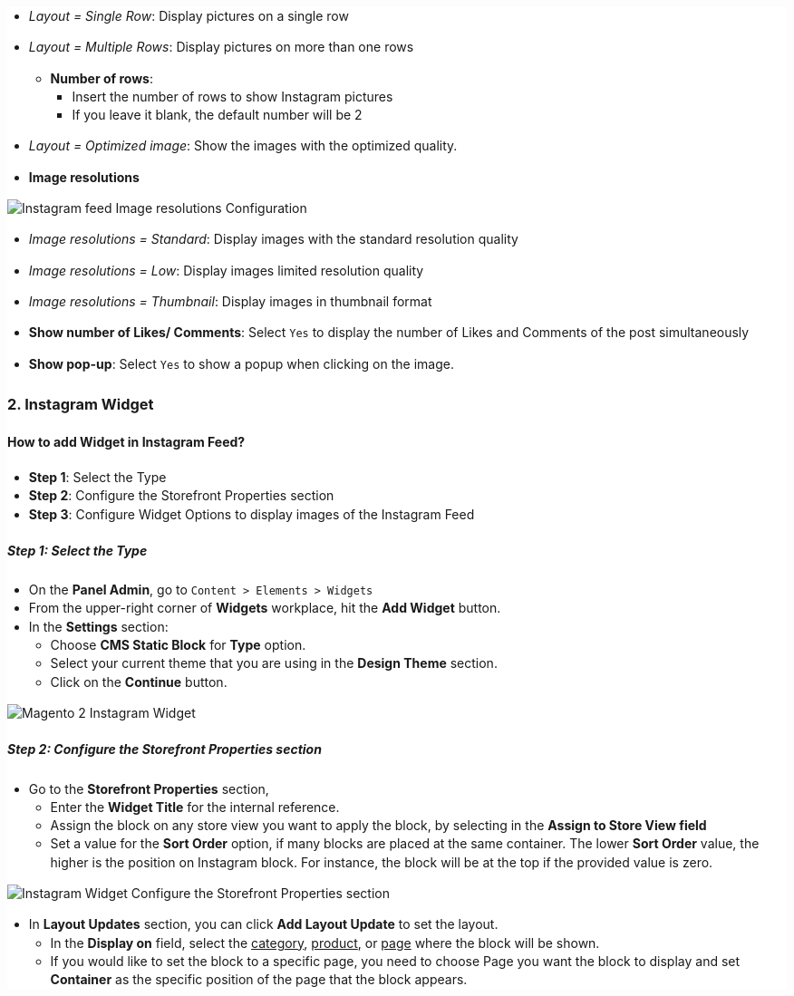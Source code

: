 - *Layout = Single Row*: Display pictures on a single row
- *Layout = Multiple Rows*: Display pictures on more than one rows
  - **Number of rows**:
    - Insert the number of rows to show Instagram pictures
    - If you leave it blank, the default number will be 2
- *Layout = Optimized image*: Show the images with the optimized quality.


- **Image resolutions**

![Instagram feed Image resolutions Configuration](https://i.imgur.com/Z0EVKY5.png)

  - *Image resolutions = Standard*: Display images with the standard resolution quality
  - *Image resolutions = Low*: Display images limited resolution quality
  - *Image resolutions = Thumbnail*: Display images in thumbnail format

- **Show number of Likes/ Comments**: Select `Yes` to display the number of Likes and Comments of the post simultaneously

- **Show pop-up**: Select `Yes` to show a popup when clicking on the image.


### 2. Instagram Widget

#### How to add Widget in Instagram Feed?

- **Step 1**: Select the Type
- **Step 2**: Configure the Storefront Properties section
- **Step 3**: Configure Widget Options to display images of the Instagram Feed

##### Step 1: Select the Type

- On the **Panel Admin**, go to `Content > Elements > Widgets`
- From the upper-right corner of **Widgets** workplace, hit the **Add Widget** button.
- In the **Settings** section:
   - Choose **CMS Static Block** for **Type** option.
   - Select your current theme that you are using in the **Design Theme** section.
   - Click on the **Continue** button.

![Magento 2 Instagram Widget](https://i.imgur.com/nfIuJSY.png)

##### Step 2: Configure the Storefront Properties section

- Go to the **Storefront Properties** section,
  - Enter the **Widget Title** for the internal reference.
  - Assign the block on any store view you want to apply the block, by selecting in the **Assign to Store View field**
  - Set a value for the **Sort Order** option, if many blocks are placed at the same container. The lower **Sort Order** value, the higher is the position on Instagram block. For instance, the block will be at the top if the provided value is zero.

![Instagram Widget Configure the Storefront Properties section](https://i.imgur.com/TGMPExO.png)

- In **Layout Updates** section, you can click **Add Layout Update** to set the layout.
  - In the **Display on** field, select the [category](https://www.mageplaza.com/kb/how-to-create-a-new-category-in-magento-2.html), [product](https://www.mageplaza.com/kb/how-create-simple-product-magento-2.html), or [page](https://www.mageplaza.com/kb/how-to-add-a-new-cms-page-magento-2.html) where the block will be shown. 
  - If you would like to set the block to a specific page, you need to choose Page you want the block to display and set **Container** as the specific position of the page that the block appears.
